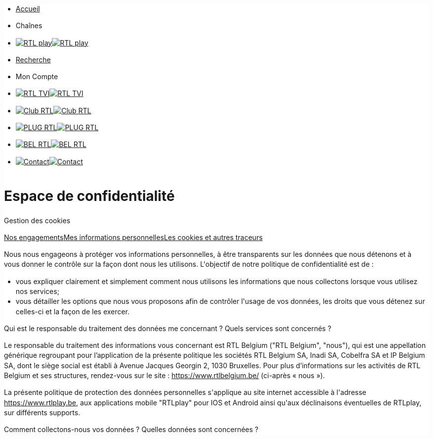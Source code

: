* [Accueil](https://www.rtlplay.be/)
* Chaînes
* [![RTL play](https://assets-bundle.6cloud.fr/be-rtlplay-v5/10/svg-sprite/viewbox.svg#rtlbe_rtl_play "RTL play")![RTL play](https://assets-bundle.6cloud.fr/be-rtlplay-v5/10/svg-sprite/viewbox.svg#rtlbe_rtl_play "RTL play")](https://www.rtlplay.be/)
* [Recherche](https://www.rtlplay.be/recherche)
* Mon Compte

* [![RTL TVI](https://assets-bundle.6cloud.fr/be-rtlplay-v5/10/svg-sprite/viewbox.svg#rtlbe_rtl_tvi_ghost "RTL TVI")![RTL TVI](https://assets-bundle.6cloud.fr/be-rtlplay-v5/10/svg-sprite/viewbox.svg#rtlbe_rtl_tvi "RTL TVI")](https://www.rtlplay.be/tvi)
* [![Club RTL](https://assets-bundle.6cloud.fr/be-rtlplay-v5/10/svg-sprite/viewbox.svg#rtlbe_club_rtl_ghost "Club RTL")![Club RTL](https://assets-bundle.6cloud.fr/be-rtlplay-v5/10/svg-sprite/viewbox.svg#rtlbe_club_rtl "Club RTL")](https://www.rtlplay.be/club)
* [![PLUG RTL](https://assets-bundle.6cloud.fr/be-rtlplay-v5/10/svg-sprite/viewbox.svg#rtlbe_plug_rtl_ghost "PLUG RTL")![PLUG RTL](https://assets-bundle.6cloud.fr/be-rtlplay-v5/10/svg-sprite/viewbox.svg#rtlbe_plug_rtl "PLUG RTL")](https://www.rtlplay.be/plug)
* [![BEL RTL](https://assets-bundle.6cloud.fr/be-rtlplay-v5/10/svg-sprite/viewbox.svg#rtlbe_bel_rtl_ghost "BEL RTL")![BEL RTL](https://assets-bundle.6cloud.fr/be-rtlplay-v5/10/svg-sprite/viewbox.svg#rtlbe_bel_rtl "BEL RTL")](https://www.rtlplay.be/bel)
* [![Contact](https://assets-bundle.6cloud.fr/be-rtlplay-v5/10/svg-sprite/viewbox.svg#rtlbe_contact_ghost "Contact")![Contact](https://assets-bundle.6cloud.fr/be-rtlplay-v5/10/svg-sprite/viewbox.svg#rtlbe_contact "Contact")](https://www.rtlplay.be/contact)

Espace de confidentialité
=========================

Gestion des cookies

[Nos engagements](https://www.rtlplay.be/politique-de-confidentialite/nos-engagements)[Mes informations personnelles](https://www.rtlplay.be/politique-de-confidentialite/mes-informations-personnelles)[Les cookies et autres traceurs](https://www.rtlplay.be/politique-de-confidentialite/cookies)

Nous nous engageons à protéger vos informations personnelles, à être transparents sur les données que nous détenons et à vous donner le contrôle sur la façon dont nous les utilisons. L'objectif de notre politique de confidentialité est de :

* vous expliquer clairement et simplement comment nous utilisons les informations que nous collectons lorsque vous utilisez nos services;
* vous détailler les options que nous vous proposons afin de contrôler l'usage de vos données, les droits que vous détenez sur celles-ci et la façon de les exercer.

Qui est le responsable du traitement des données me concernant ? Quels services sont concernés ?

Le responsable du traitement des informations vous concernant est RTL Belgium ("RTL Belgium", "nous"), qui est une appellation générique regroupant pour l’application de la présente politique les sociétés RTL Belgium SA, Inadi SA, Cobelfra SA et IP Belgium SA, dont le siège social est établi à Avenue Jacques Georgin 2, 1030 Bruxelles. Pour plus d’informations sur les activités de RTL Belgium et ses structures, rendez-vous sur le site : https://www.rtlbelgium.be/ (ci-après « nous »).

La présente politique de protection des données personnelles s'applique au site internet accessible à l'adresse https://www.rtlplay.be, aux applications mobile "RTLplay" pour IOS et Android ainsi qu'aux déclinaisons éventuelles de RTLplay, sur différents supports.

Comment collectons-nous vos données ? Quelles données sont concernées ?

